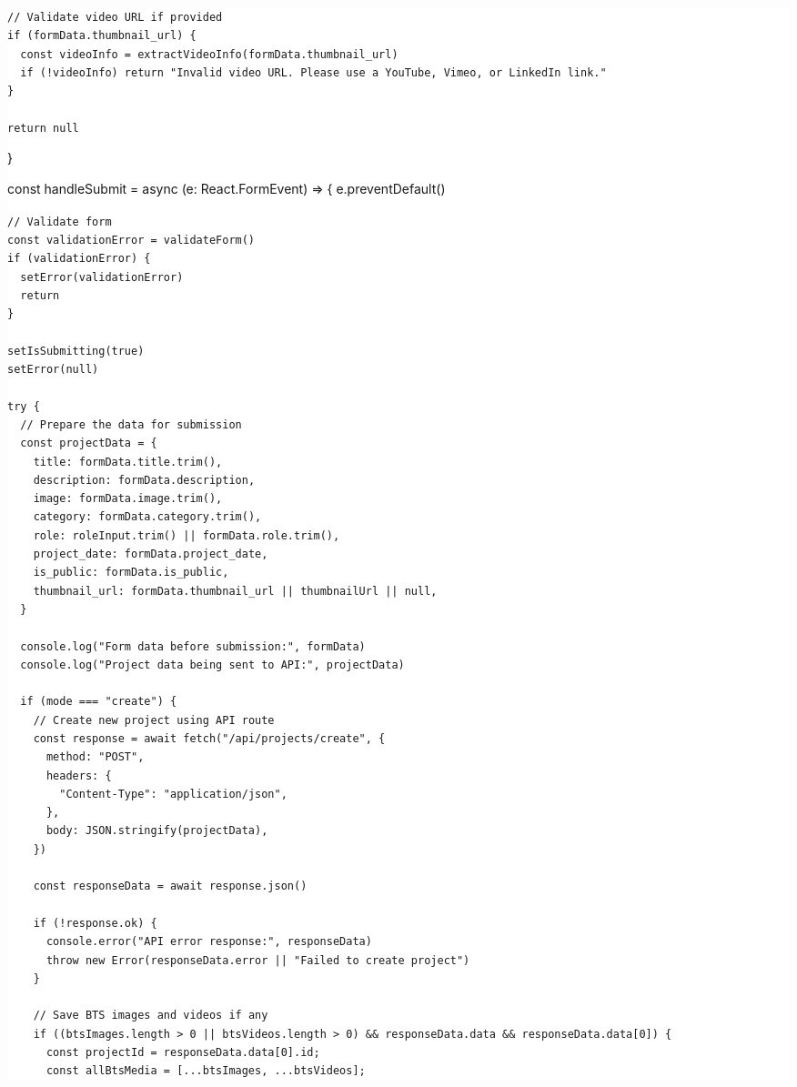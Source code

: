     // Validate video URL if provided
    if (formData.thumbnail_url) {
      const videoInfo = extractVideoInfo(formData.thumbnail_url)
      if (!videoInfo) return "Invalid video URL. Please use a YouTube, Vimeo, or LinkedIn link."
    }

    return null
  }

  const handleSubmit = async (e: React.FormEvent) => {
    e.preventDefault()

    // Validate form
    const validationError = validateForm()
    if (validationError) {
      setError(validationError)
      return
    }

    setIsSubmitting(true)
    setError(null)

    try {
      // Prepare the data for submission
      const projectData = {
        title: formData.title.trim(),
        description: formData.description,
        image: formData.image.trim(),
        category: formData.category.trim(),
        role: roleInput.trim() || formData.role.trim(),
        project_date: formData.project_date,
        is_public: formData.is_public,
        thumbnail_url: formData.thumbnail_url || thumbnailUrl || null,
      }

      console.log("Form data before submission:", formData)
      console.log("Project data being sent to API:", projectData)

      if (mode === "create") {
        // Create new project using API route
        const response = await fetch("/api/projects/create", {
          method: "POST",
          headers: {
            "Content-Type": "application/json",
          },
          body: JSON.stringify(projectData),
        })

        const responseData = await response.json()

        if (!response.ok) {
          console.error("API error response:", responseData)
          throw new Error(responseData.error || "Failed to create project")
        }

        // Save BTS images and videos if any
        if ((btsImages.length > 0 || btsVideos.length > 0) && responseData.data && responseData.data[0]) {
          const projectId = responseData.data[0].id;
          const allBtsMedia = [...btsImages, ...btsVideos];
          